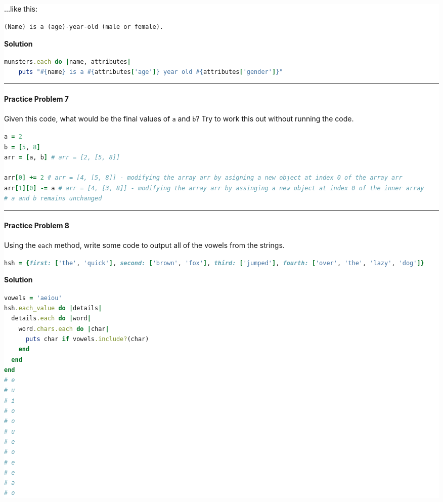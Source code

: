 ...like this:

```none
(Name) is a (age)-year-old (male or female).
```

**Solution**

```ruby
munsters.each do |name, attributes|
    puts "#{name} is a #{attributes['age']} year old #{attributes['gender']}"
```

------

#### Practice Problem 7

Given this code, what would be the final values of `a` and `b`? Try to work this out without running the code.

```ruby
a = 2
b = [5, 8]
arr = [a, b] # arr = [2, [5, 8]]

arr[0] += 2 # arr = [4, [5, 8]] - modifying the array arr by asigning a new object at index 0 of the array arr
arr[1][0] -= a # arr = [4, [3, 8]] - modifying the array arr by assinging a new object at index 0 of the inner array
# a and b remains unchanged
```

------

#### Practice Problem 8

Using the `each` method, write some code to output all of the vowels from the strings.

```ruby
hsh = {first: ['the', 'quick'], second: ['brown', 'fox'], third: ['jumped'], fourth: ['over', 'the', 'lazy', 'dog']}
```

**Solution**

```ruby
vowels = 'aeiou'
hsh.each_value do |details|
  details.each do |word|
    word.chars.each do |char|
      puts char if vowels.include?(char)
    end
  end
end
# e
# u
# i
# o
# o
# u
# e
# o
# e
# e
# a
# o
```
